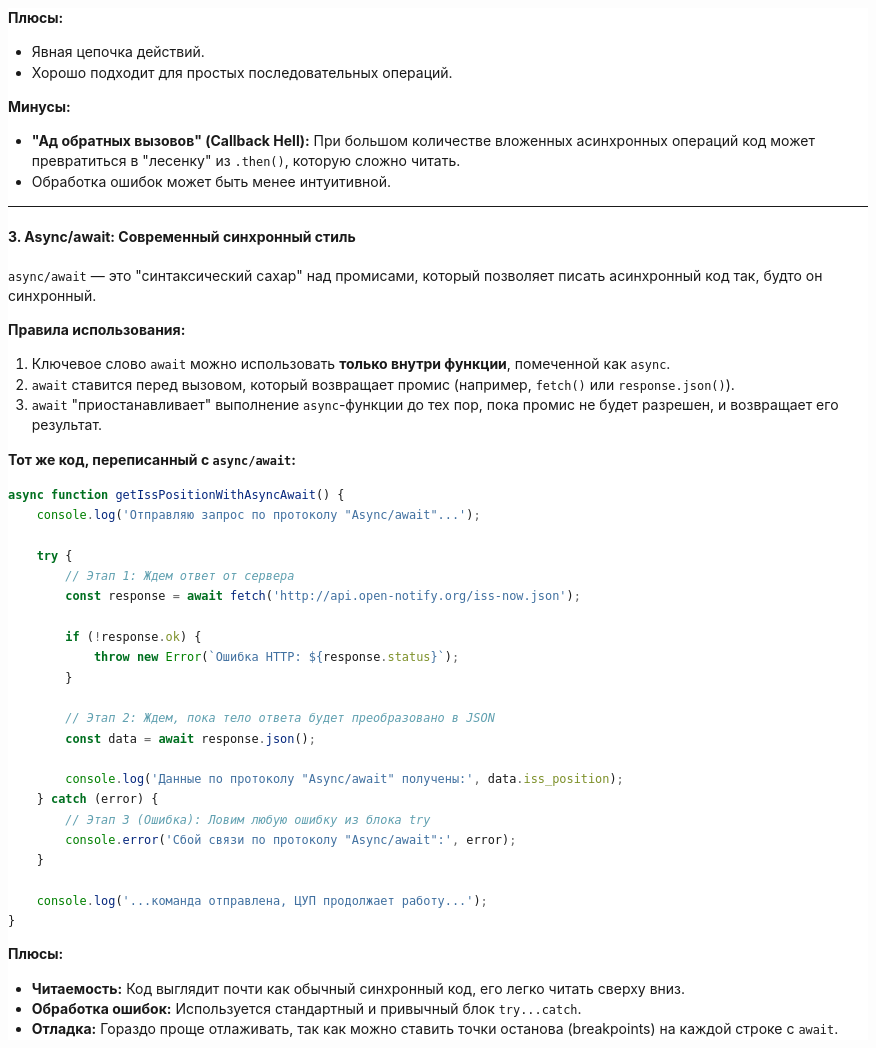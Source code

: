 **Плюсы:**

- Явная цепочка действий.
- Хорошо подходит для простых последовательных операций.

**Минусы:**

- **"Ад обратных вызовов" (Callback Hell):** При большом количестве вложенных асинхронных операций код может превратиться в "лесенку" из `.then()`, которую сложно читать.
- Обработка ошибок может быть менее интуитивной.

---

#### **3. Async/await: Современный синхронный стиль**
`async/await` — это "синтаксический сахар" над промисами, который позволяет писать асинхронный код так, будто он синхронный.

**Правила использования:**

1.  Ключевое слово `await` можно использовать **только внутри функции**, помеченной как `async`.
2.  `await` ставится перед вызовом, который возвращает промис (например, `fetch()` или `response.json()`).
3.  `await` "приостанавливает" выполнение `async`-функции до тех пор, пока промис не будет разрешен, и возвращает его результат.

**Тот же код, переписанный с `async/await`:**
```javascript
async function getIssPositionWithAsyncAwait() {
    console.log('Отправляю запрос по протоколу "Async/await"...');

    try {
        // Этап 1: Ждем ответ от сервера
        const response = await fetch('http://api.open-notify.org/iss-now.json');

        if (!response.ok) {
            throw new Error(`Ошибка HTTP: ${response.status}`);
        }

        // Этап 2: Ждем, пока тело ответа будет преобразовано в JSON
        const data = await response.json();

        console.log('Данные по протоколу "Async/await" получены:', data.iss_position);
    } catch (error) {
        // Этап 3 (Ошибка): Ловим любую ошибку из блока try
        console.error('Сбой связи по протоколу "Async/await":', error);
    }

    console.log('...команда отправлена, ЦУП продолжает работу...');
}
```

**Плюсы:**

- **Читаемость:** Код выглядит почти как обычный синхронный код, его легко читать сверху вниз.
- **Обработка ошибок:** Используется стандартный и привычный блок `try...catch`.
- **Отладка:** Гораздо проще отлаживать, так как можно ставить точки останова (breakpoints) на каждой строке с `await`.

